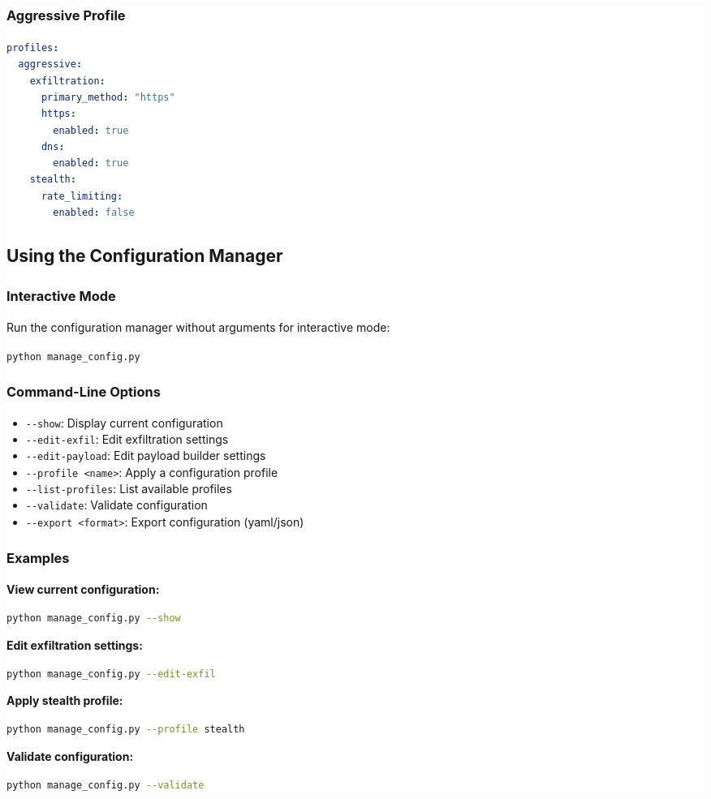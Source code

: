 ### Aggressive Profile
```yaml
profiles:
  aggressive:
    exfiltration:
      primary_method: "https"
      https:
        enabled: true
      dns:
        enabled: true
    stealth:
      rate_limiting:
        enabled: false
```

## Using the Configuration Manager

### Interactive Mode
Run the configuration manager without arguments for interactive mode:
```bash
python manage_config.py
```

### Command-Line Options
- `--show`: Display current configuration
- `--edit-exfil`: Edit exfiltration settings
- `--edit-payload`: Edit payload builder settings
- `--profile <name>`: Apply a configuration profile
- `--list-profiles`: List available profiles
- `--validate`: Validate configuration
- `--export <format>`: Export configuration (yaml/json)

### Examples

**View current configuration:**
```bash
python manage_config.py --show
```

**Edit exfiltration settings:**
```bash
python manage_config.py --edit-exfil
```

**Apply stealth profile:**
```bash
python manage_config.py --profile stealth
```

**Validate configuration:**
```bash
python manage_config.py --validate
```
